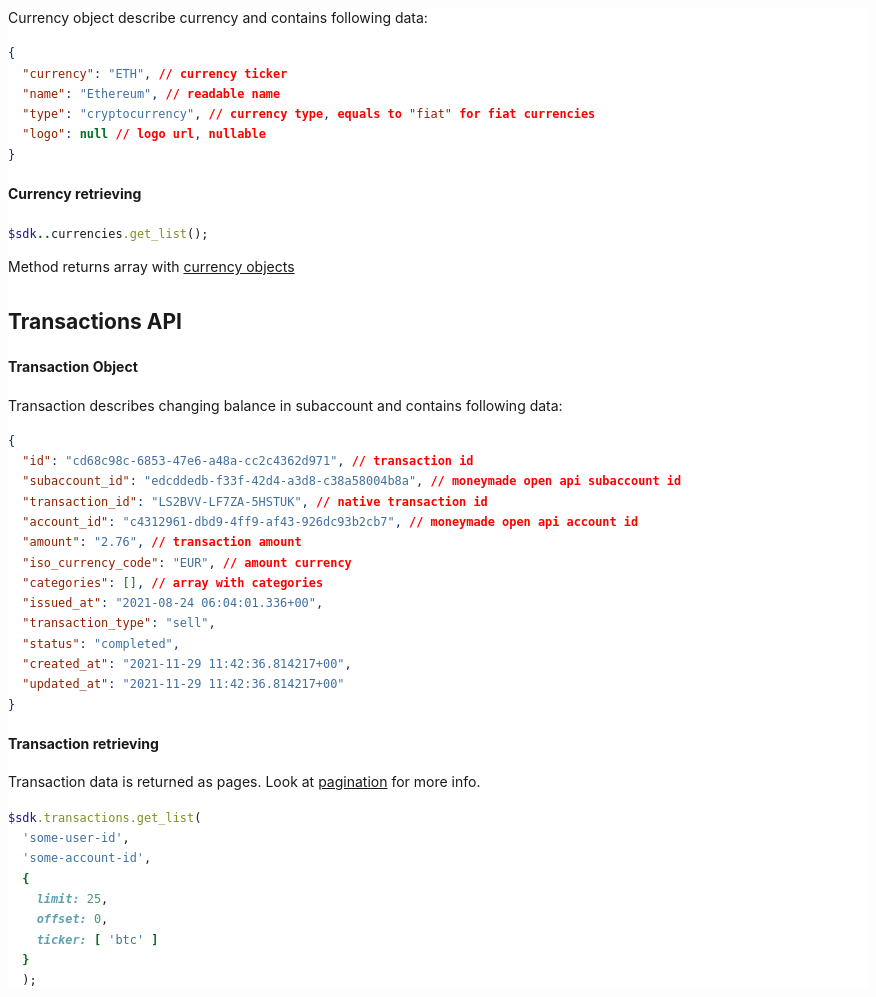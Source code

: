 Currency object describe currency and contains following data:

```json
{
  "currency": "ETH", // currency ticker
  "name": "Ethereum", // readable name 
  "type": "cryptocurrency", // currency type, equals to "fiat" for fiat currencies
  "logo": null // logo url, nullable
}
```


#### Currency retrieving

```ruby
$sdk..currencies.get_list();
```

Method returns array with [currency objects](#currency-object)

## Transactions API

#### Transaction Object

Transaction describes changing balance in subaccount and contains following data:

```json
{
  "id": "cd68c98c-6853-47e6-a48a-cc2c4362d971", // transaction id
  "subaccount_id": "edcddedb-f33f-42d4-a3d8-c38a58004b8a", // moneymade open api subaccount id 
  "transaction_id": "LS2BVV-LF7ZA-5HSTUK", // native transaction id
  "account_id": "c4312961-dbd9-4ff9-af43-926dc93b2cb7", // moneymade open api account id
  "amount": "2.76", // transaction amount
  "iso_currency_code": "EUR", // amount currency
  "categories": [], // array with categories
  "issued_at": "2021-08-24 06:04:01.336+00",
  "transaction_type": "sell", 
  "status": "completed",
  "created_at": "2021-11-29 11:42:36.814217+00",
  "updated_at": "2021-11-29 11:42:36.814217+00"
}
```

#### Transaction retrieving

Transaction data is returned as pages. Look at [pagination]() for more info. 

```ruby
$sdk.transactions.get_list(
  'some-user-id',
  'some-account-id',
  {
    limit: 25,
    offset: 0,
    ticker: [ 'btc' ]
  }
  );
```
